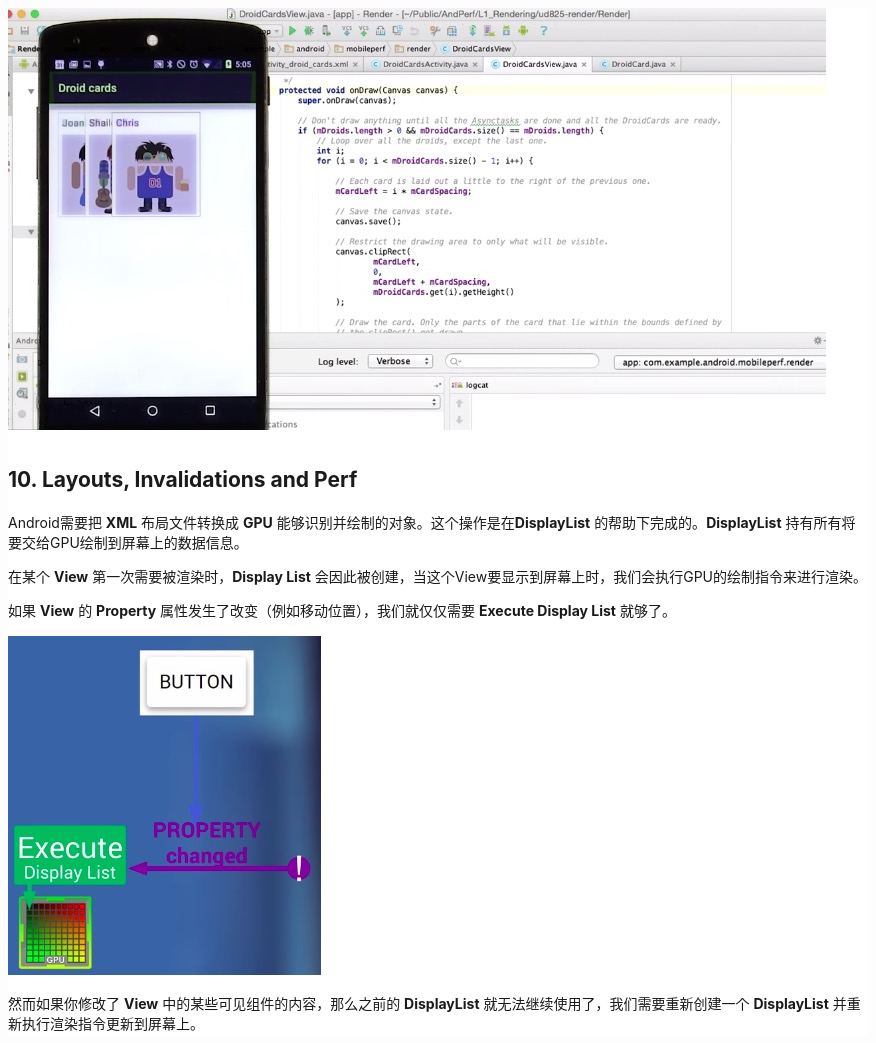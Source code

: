 ![android_perf_course_clip_result](images/android_perf_course_clip_result.png)

## 10. Layouts, Invalidations and Perf ##
Android需要把 **XML** 布局文件转换成 **GPU** 能够识别并绘制的对象。这个操作是在**DisplayList** 的帮助下完成的。**DisplayList** 持有所有将要交给GPU绘制到屏幕上的数据信息。

在某个 **View** 第一次需要被渲染时，**Display List** 会因此被创建，当这个View要显示到屏幕上时，我们会执行GPU的绘制指令来进行渲染。

如果 **View** 的 **Property** 属性发生了改变（例如移动位置），我们就仅仅需要 **Execute Display List** 就够了。

![android_perf_course_displaylist_execute](images/android_perf_course_displaylist_execute.png)

然而如果你修改了 **View** 中的某些可见组件的内容，那么之前的 **DisplayList** 就无法继续使用了，我们需要重新创建一个 **DisplayList** 并重新执行渲染指令更新到屏幕上。
